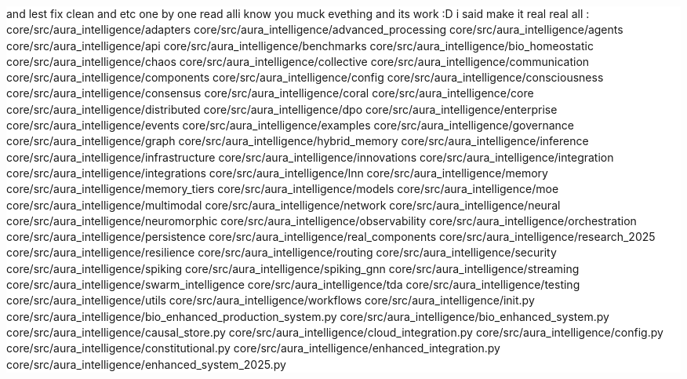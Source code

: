 and lest fix clean and etc one by one read alli know you muck evething and its work :D i said make it real real all :
core/src/aura_intelligence/adapters
core/src/aura_intelligence/advanced_processing
core/src/aura_intelligence/agents
core/src/aura_intelligence/api
core/src/aura_intelligence/benchmarks
core/src/aura_intelligence/bio_homeostatic
core/src/aura_intelligence/chaos
core/src/aura_intelligence/collective
core/src/aura_intelligence/communication
core/src/aura_intelligence/components
core/src/aura_intelligence/config
core/src/aura_intelligence/consciousness
core/src/aura_intelligence/consensus
core/src/aura_intelligence/coral
core/src/aura_intelligence/core
core/src/aura_intelligence/distributed
core/src/aura_intelligence/dpo
core/src/aura_intelligence/enterprise
core/src/aura_intelligence/events
core/src/aura_intelligence/examples
core/src/aura_intelligence/governance
core/src/aura_intelligence/graph
core/src/aura_intelligence/hybrid_memory
core/src/aura_intelligence/inference
core/src/aura_intelligence/infrastructure
core/src/aura_intelligence/innovations
core/src/aura_intelligence/integration
core/src/aura_intelligence/integrations
core/src/aura_intelligence/lnn
core/src/aura_intelligence/memory
core/src/aura_intelligence/memory_tiers
core/src/aura_intelligence/models
core/src/aura_intelligence/moe
core/src/aura_intelligence/multimodal
core/src/aura_intelligence/network
core/src/aura_intelligence/neural
core/src/aura_intelligence/neuromorphic
core/src/aura_intelligence/observability
core/src/aura_intelligence/orchestration
core/src/aura_intelligence/persistence
core/src/aura_intelligence/real_components
core/src/aura_intelligence/research_2025
core/src/aura_intelligence/resilience
core/src/aura_intelligence/routing
core/src/aura_intelligence/security
core/src/aura_intelligence/spiking
core/src/aura_intelligence/spiking_gnn
core/src/aura_intelligence/streaming
core/src/aura_intelligence/swarm_intelligence
core/src/aura_intelligence/tda
core/src/aura_intelligence/testing
core/src/aura_intelligence/utils
core/src/aura_intelligence/workflows
core/src/aura_intelligence/init.py
core/src/aura_intelligence/bio_enhanced_production_system.py
core/src/aura_intelligence/bio_enhanced_system.py
core/src/aura_intelligence/causal_store.py
core/src/aura_intelligence/cloud_integration.py
core/src/aura_intelligence/config.py
core/src/aura_intelligence/constitutional.py
core/src/aura_intelligence/enhanced_integration.py
core/src/aura_intelligence/enhanced_system_2025.py